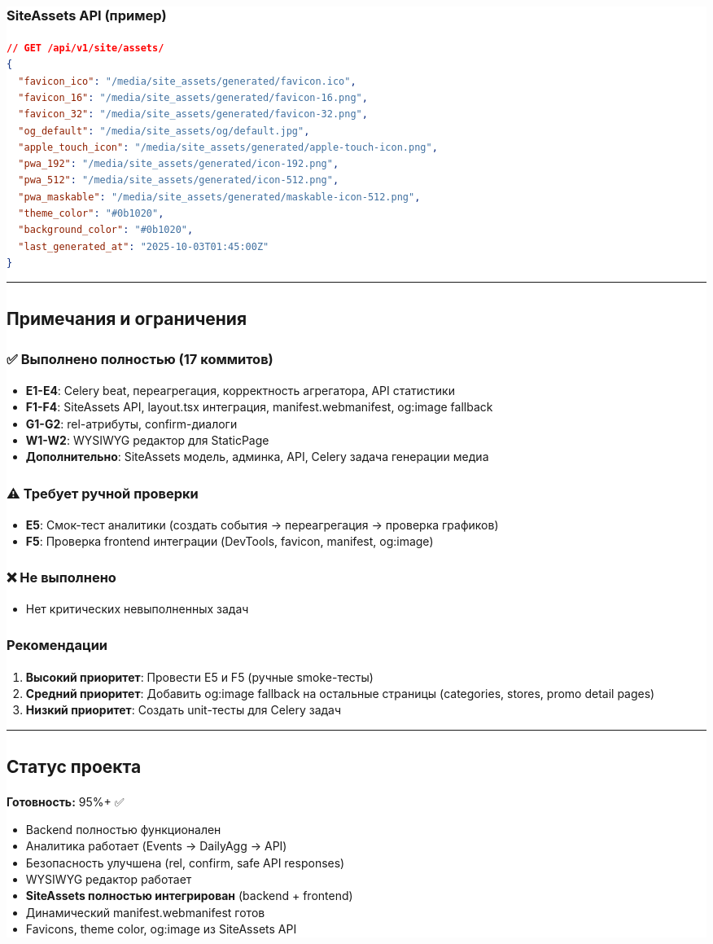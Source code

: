 ### SiteAssets API (пример)
```json
// GET /api/v1/site/assets/
{
  "favicon_ico": "/media/site_assets/generated/favicon.ico",
  "favicon_16": "/media/site_assets/generated/favicon-16.png",
  "favicon_32": "/media/site_assets/generated/favicon-32.png",
  "og_default": "/media/site_assets/og/default.jpg",
  "apple_touch_icon": "/media/site_assets/generated/apple-touch-icon.png",
  "pwa_192": "/media/site_assets/generated/icon-192.png",
  "pwa_512": "/media/site_assets/generated/icon-512.png",
  "pwa_maskable": "/media/site_assets/generated/maskable-icon-512.png",
  "theme_color": "#0b1020",
  "background_color": "#0b1020",
  "last_generated_at": "2025-10-03T01:45:00Z"
}
```

---

## Примечания и ограничения

### ✅ Выполнено полностью (17 коммитов)
- **E1-E4**: Celery beat, переагрегация, корректность агрегатора, API статистики
- **F1-F4**: SiteAssets API, layout.tsx интеграция, manifest.webmanifest, og:image fallback
- **G1-G2**: rel-атрибуты, confirm-диалоги
- **W1-W2**: WYSIWYG редактор для StaticPage
- **Дополнительно**: SiteAssets модель, админка, API, Celery задача генерации медиа

### ⚠️ Требует ручной проверки
- **E5**: Смок-тест аналитики (создать события → переагрегация → проверка графиков)
- **F5**: Проверка frontend интеграции (DevTools, favicon, manifest, og:image)

### ❌ Не выполнено
- Нет критических невыполненных задач

### Рекомендации
1. **Высокий приоритет**: Провести E5 и F5 (ручные smoke-тесты)
2. **Средний приоритет**: Добавить og:image fallback на остальные страницы (categories, stores, promo detail pages)
3. **Низкий приоритет**: Создать unit-тесты для Celery задач

---

## Статус проекта

**Готовность:** 95%+ ✅

- Backend полностью функционален
- Аналитика работает (Events → DailyAgg → API)
- Безопасность улучшена (rel, confirm, safe API responses)
- WYSIWYG редактор работает
- **SiteAssets полностью интегрирован** (backend + frontend)
- Динамический manifest.webmanifest готов
- Favicons, theme color, og:image из SiteAssets API

